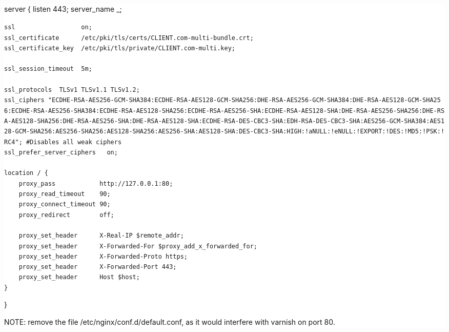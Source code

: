 server {
    listen       443;
    server_name  _;

    ssl                  on;
    ssl_certificate      /etc/pki/tls/certs/CLIENT.com-multi-bundle.crt;
    ssl_certificate_key  /etc/pki/tls/private/CLIENT.com-multi.key;

    ssl_session_timeout  5m;

    ssl_protocols  TLSv1 TLSv1.1 TLSv1.2;
    ssl_ciphers "ECDHE-RSA-AES256-GCM-SHA384:ECDHE-RSA-AES128-GCM-SHA256:DHE-RSA-AES256-GCM-SHA384:DHE-RSA-AES128-GCM-SHA256:ECDHE-RSA-AES256-SHA384:ECDHE-RSA-AES128-SHA256:ECDHE-RSA-AES256-SHA:ECDHE-RSA-AES128-SHA:DHE-RSA-AES256-SHA256:DHE-RSA-AES128-SHA256:DHE-RSA-AES256-SHA:DHE-RSA-AES128-SHA:ECDHE-RSA-DES-CBC3-SHA:EDH-RSA-DES-CBC3-SHA:AES256-GCM-SHA384:AES128-GCM-SHA256:AES256-SHA256:AES128-SHA256:AES256-SHA:AES128-SHA:DES-CBC3-SHA:HIGH:!aNULL:!eNULL:!EXPORT:!DES:!MD5:!PSK:!RC4"; #Disables all weak ciphers
    ssl_prefer_server_ciphers   on;

    location / {
        proxy_pass            http://127.0.0.1:80;
        proxy_read_timeout    90;
        proxy_connect_timeout 90;
        proxy_redirect        off;

        proxy_set_header      X-Real-IP $remote_addr;
        proxy_set_header      X-Forwarded-For $proxy_add_x_forwarded_for;
        proxy_set_header      X-Forwarded-Proto https;
        proxy_set_header      X-Forwarded-Port 443;
        proxy_set_header      Host $host;
    }
}

NOTE: remove the file /etc/nginx/conf.d/default.conf, as it would interfere with varnish on port 80.